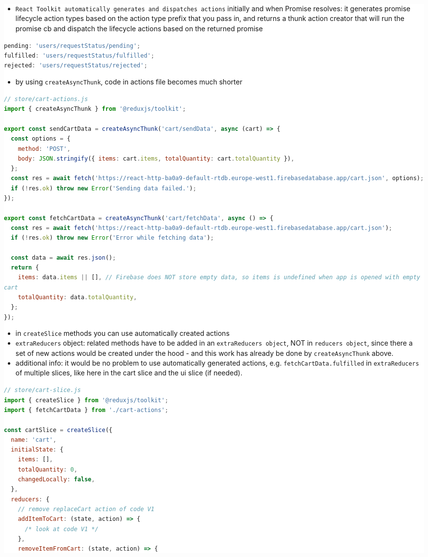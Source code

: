   - `React Toolkit automatically generates and dispatches actions` initially and when Promise resolves: it generates promise lifecycle action types based on the action type prefix that you pass in, and returns a thunk action creator that will run the promise cb and dispatch the lifecycle actions based on the returned promise

  ```typescript
  pending: 'users/requestStatus/pending';
  fulfilled: 'users/requestStatus/fulfilled';
  rejected: 'users/requestStatus/rejected';
  ```

- by using `createAsyncThunk`, code in actions file becomes much shorter

```javascript
// store/cart-actions.js
import { createAsyncThunk } from '@reduxjs/toolkit';

export const sendCartData = createAsyncThunk('cart/sendData', async (cart) => {
  const options = {
    method: 'POST',
    body: JSON.stringify({ items: cart.items, totalQuantity: cart.totalQuantity }),
  };
  const res = await fetch('https://react-http-ba0a9-default-rtdb.europe-west1.firebasedatabase.app/cart.json', options);
  if (!res.ok) throw new Error('Sending data failed.');
});

export const fetchCartData = createAsyncThunk('cart/fetchData', async () => {
  const res = await fetch('https://react-http-ba0a9-default-rtdb.europe-west1.firebasedatabase.app/cart.json');
  if (!res.ok) throw new Error('Error while fetching data');

  const data = await res.json();
  return {
    items: data.items || [], // Firebase does NOT store empty data, so items is undefined when app is opened with empty cart
    totalQuantity: data.totalQuantity,
  };
});
```

- in `createSlice` methods you can use automatically created actions
- `extraReducers` object: related methods have to be added in an `extraReducers object`, NOT in `reducers object`, since there a set of new actions would be created under the hood - and this work has already be done by `createAsyncThunk` above.
- additional info: it would be no problem to use automatically generated actions, e.g. `fetchCartData.fulfilled` in `extraReducers` of multiple slices, like here in the cart slice and the ui slice (if needed).

```javascript
// store/cart-slice.js
import { createSlice } from '@reduxjs/toolkit';
import { fetchCartData } from './cart-actions';

const cartSlice = createSlice({
  name: 'cart',
  initialState: {
    items: [],
    totalQuantity: 0,
    changedLocally: false,
  },
  reducers: {
    // remove replaceCart action of code V1
    addItemToCart: (state, action) => {
      /* look at code V1 */
    },
    removeItemFromCart: (state, action) => {
```